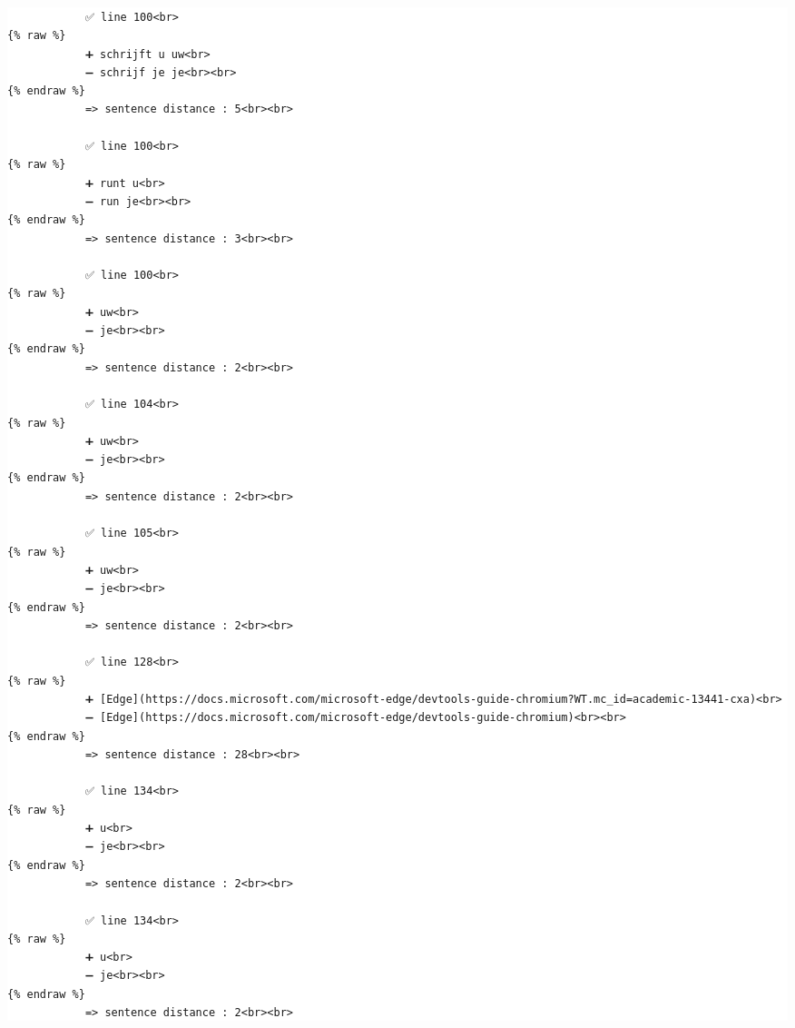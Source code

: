 				✅ line 100<br>
	{% raw %}
				➕ schrijft u uw<br>
				➖ schrijf je je<br><br>
	{% endraw %}
				=> sentence distance : 5<br><br>
	
				✅ line 100<br>
	{% raw %}
				➕ runt u<br>
				➖ run je<br><br>
	{% endraw %}
				=> sentence distance : 3<br><br>
	
				✅ line 100<br>
	{% raw %}
				➕ uw<br>
				➖ je<br><br>
	{% endraw %}
				=> sentence distance : 2<br><br>
	
				✅ line 104<br>
	{% raw %}
				➕ uw<br>
				➖ je<br><br>
	{% endraw %}
				=> sentence distance : 2<br><br>
	
				✅ line 105<br>
	{% raw %}
				➕ uw<br>
				➖ je<br><br>
	{% endraw %}
				=> sentence distance : 2<br><br>
	
				✅ line 128<br>
	{% raw %}
				➕ [Edge](https://docs.microsoft.com/microsoft-edge/devtools-guide-chromium?WT.mc_id=academic-13441-cxa)<br>
				➖ [Edge](https://docs.microsoft.com/microsoft-edge/devtools-guide-chromium)<br><br>
	{% endraw %}
				=> sentence distance : 28<br><br>
	
				✅ line 134<br>
	{% raw %}
				➕ u<br>
				➖ je<br><br>
	{% endraw %}
				=> sentence distance : 2<br><br>
	
				✅ line 134<br>
	{% raw %}
				➕ u<br>
				➖ je<br><br>
	{% endraw %}
				=> sentence distance : 2<br><br>
	